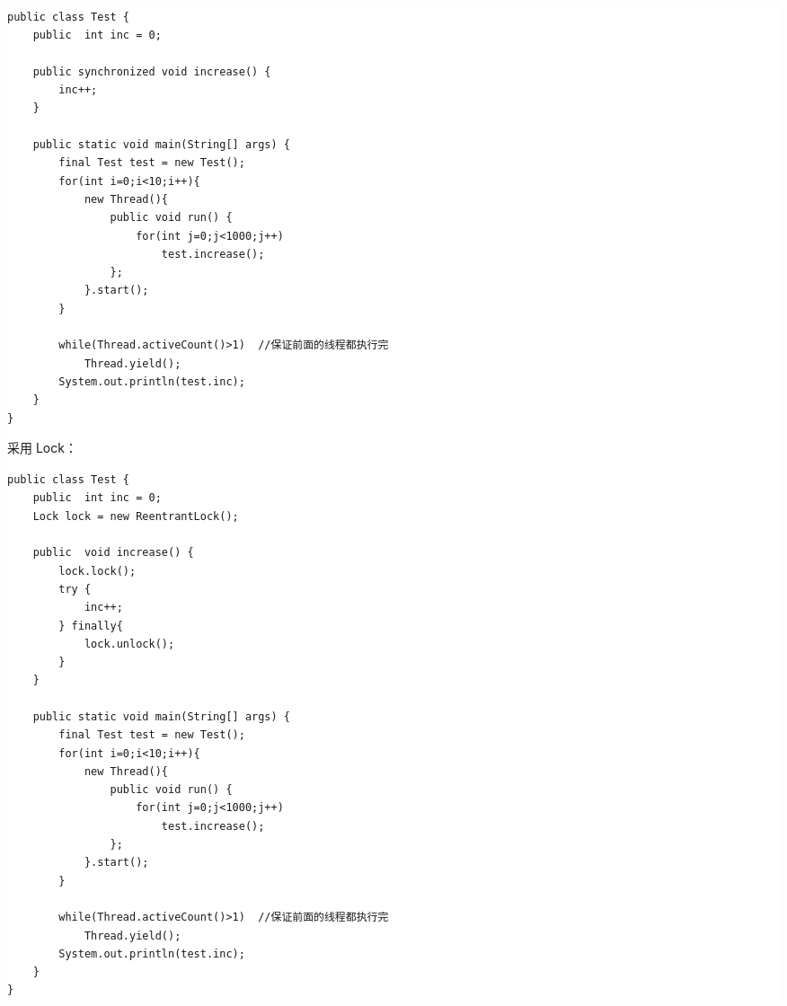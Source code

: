 ```
public class Test {
    public  int inc = 0;
    
    public synchronized void increase() {
        inc++;
    }
    
    public static void main(String[] args) {
        final Test test = new Test();
        for(int i=0;i<10;i++){
            new Thread(){
                public void run() {
                    for(int j=0;j<1000;j++)
                        test.increase();
                };
            }.start();
        }
        
        while(Thread.activeCount()>1)  //保证前面的线程都执行完
            Thread.yield();
        System.out.println(test.inc);
    }
}
```

采用 Lock：

```
public class Test {
    public  int inc = 0;
    Lock lock = new ReentrantLock();
    
    public  void increase() {
        lock.lock();
        try {
            inc++;
        } finally{
            lock.unlock();
        }
    }
    
    public static void main(String[] args) {
        final Test test = new Test();
        for(int i=0;i<10;i++){
            new Thread(){
                public void run() {
                    for(int j=0;j<1000;j++)
                        test.increase();
                };
            }.start();
        }
        
        while(Thread.activeCount()>1)  //保证前面的线程都执行完
            Thread.yield();
        System.out.println(test.inc);
    }
}
```
